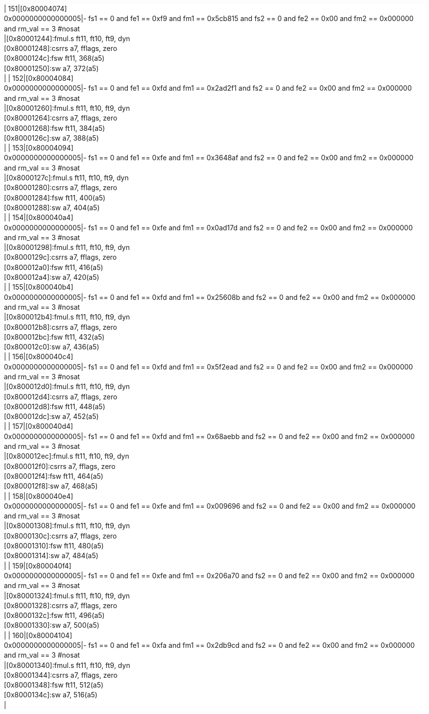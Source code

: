 | 151|[0x80004074]<br>0x0000000000000005|- fs1 == 0 and fe1 == 0xf9 and fm1 == 0x5cb815 and fs2 == 0 and fe2 == 0x00 and fm2 == 0x000000 and rm_val == 3  #nosat<br>                                                                                           |[0x80001244]:fmul.s ft11, ft10, ft9, dyn<br> [0x80001248]:csrrs a7, fflags, zero<br> [0x8000124c]:fsw ft11, 368(a5)<br> [0x80001250]:sw a7, 372(a5)<br>   |
| 152|[0x80004084]<br>0x0000000000000005|- fs1 == 0 and fe1 == 0xfd and fm1 == 0x2ad2f1 and fs2 == 0 and fe2 == 0x00 and fm2 == 0x000000 and rm_val == 3  #nosat<br>                                                                                           |[0x80001260]:fmul.s ft11, ft10, ft9, dyn<br> [0x80001264]:csrrs a7, fflags, zero<br> [0x80001268]:fsw ft11, 384(a5)<br> [0x8000126c]:sw a7, 388(a5)<br>   |
| 153|[0x80004094]<br>0x0000000000000005|- fs1 == 0 and fe1 == 0xfe and fm1 == 0x3648af and fs2 == 0 and fe2 == 0x00 and fm2 == 0x000000 and rm_val == 3  #nosat<br>                                                                                           |[0x8000127c]:fmul.s ft11, ft10, ft9, dyn<br> [0x80001280]:csrrs a7, fflags, zero<br> [0x80001284]:fsw ft11, 400(a5)<br> [0x80001288]:sw a7, 404(a5)<br>   |
| 154|[0x800040a4]<br>0x0000000000000005|- fs1 == 0 and fe1 == 0xfe and fm1 == 0x0ad17d and fs2 == 0 and fe2 == 0x00 and fm2 == 0x000000 and rm_val == 3  #nosat<br>                                                                                           |[0x80001298]:fmul.s ft11, ft10, ft9, dyn<br> [0x8000129c]:csrrs a7, fflags, zero<br> [0x800012a0]:fsw ft11, 416(a5)<br> [0x800012a4]:sw a7, 420(a5)<br>   |
| 155|[0x800040b4]<br>0x0000000000000005|- fs1 == 0 and fe1 == 0xfd and fm1 == 0x25608b and fs2 == 0 and fe2 == 0x00 and fm2 == 0x000000 and rm_val == 3  #nosat<br>                                                                                           |[0x800012b4]:fmul.s ft11, ft10, ft9, dyn<br> [0x800012b8]:csrrs a7, fflags, zero<br> [0x800012bc]:fsw ft11, 432(a5)<br> [0x800012c0]:sw a7, 436(a5)<br>   |
| 156|[0x800040c4]<br>0x0000000000000005|- fs1 == 0 and fe1 == 0xfd and fm1 == 0x5f2ead and fs2 == 0 and fe2 == 0x00 and fm2 == 0x000000 and rm_val == 3  #nosat<br>                                                                                           |[0x800012d0]:fmul.s ft11, ft10, ft9, dyn<br> [0x800012d4]:csrrs a7, fflags, zero<br> [0x800012d8]:fsw ft11, 448(a5)<br> [0x800012dc]:sw a7, 452(a5)<br>   |
| 157|[0x800040d4]<br>0x0000000000000005|- fs1 == 0 and fe1 == 0xfd and fm1 == 0x68aebb and fs2 == 0 and fe2 == 0x00 and fm2 == 0x000000 and rm_val == 3  #nosat<br>                                                                                           |[0x800012ec]:fmul.s ft11, ft10, ft9, dyn<br> [0x800012f0]:csrrs a7, fflags, zero<br> [0x800012f4]:fsw ft11, 464(a5)<br> [0x800012f8]:sw a7, 468(a5)<br>   |
| 158|[0x800040e4]<br>0x0000000000000005|- fs1 == 0 and fe1 == 0xfe and fm1 == 0x009696 and fs2 == 0 and fe2 == 0x00 and fm2 == 0x000000 and rm_val == 3  #nosat<br>                                                                                           |[0x80001308]:fmul.s ft11, ft10, ft9, dyn<br> [0x8000130c]:csrrs a7, fflags, zero<br> [0x80001310]:fsw ft11, 480(a5)<br> [0x80001314]:sw a7, 484(a5)<br>   |
| 159|[0x800040f4]<br>0x0000000000000005|- fs1 == 0 and fe1 == 0xfe and fm1 == 0x206a70 and fs2 == 0 and fe2 == 0x00 and fm2 == 0x000000 and rm_val == 3  #nosat<br>                                                                                           |[0x80001324]:fmul.s ft11, ft10, ft9, dyn<br> [0x80001328]:csrrs a7, fflags, zero<br> [0x8000132c]:fsw ft11, 496(a5)<br> [0x80001330]:sw a7, 500(a5)<br>   |
| 160|[0x80004104]<br>0x0000000000000005|- fs1 == 0 and fe1 == 0xfa and fm1 == 0x2db9cd and fs2 == 0 and fe2 == 0x00 and fm2 == 0x000000 and rm_val == 3  #nosat<br>                                                                                           |[0x80001340]:fmul.s ft11, ft10, ft9, dyn<br> [0x80001344]:csrrs a7, fflags, zero<br> [0x80001348]:fsw ft11, 512(a5)<br> [0x8000134c]:sw a7, 516(a5)<br>   |
